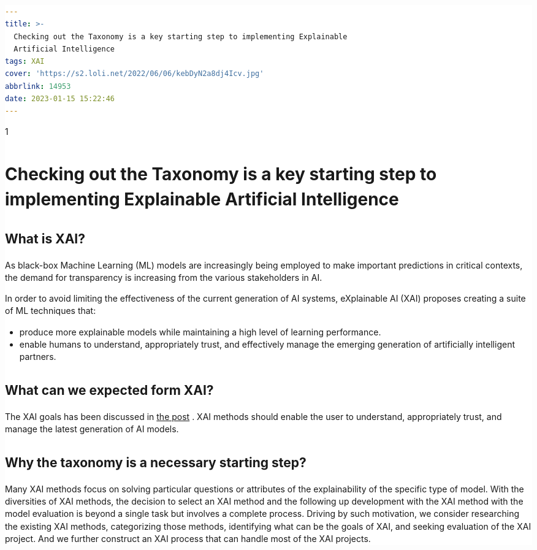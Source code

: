 ```yaml
---
title: >-
  Checking out the Taxonomy is a key starting step to implementing Explainable
  Artificial Intelligence
tags: XAI
cover: 'https://s2.loli.net/2022/06/06/kebDyN2a8dj4Icv.jpg'
abbrlink: 14953
date: 2023-01-15 15:22:46
---
```


1


# Checking out the Taxonomy is a key starting step to implementing Explainable Artificial Intelligence



## What is XAI?

As black-box Machine Learning (ML) models are increasingly being employed to make important predictions in critical contexts, the demand for transparency is increasing from the various stakeholders in AI.

In order to avoid limiting the effectiveness of the current generation of AI systems, eXplainable AI (XAI) proposes creating a suite of ML techniques that:

- produce more explainable models while maintaining a high level of learning performance.
- enable humans to understand, appropriately trust, and effectively manage the emerging generation of artificially intelligent partners.



## What can we expected form XAI?

The XAI goals has been discussed in [the post](https://zeruiw.github.io/post/64804.html) . XAI methods should enable the user to understand, appropriately trust, and manage the latest generation of AI models.



## Why  the taxonomy is a necessary starting step?

Many XAI methods focus on solving particular questions or attributes of the explainability of the specific type of model. With the diversities of XAI methods, the decision to select an XAI method and the following up development with the XAI method with the model evaluation is beyond a single task but involves a complete process. Driving by such motivation, we consider researching the existing XAI methods, categorizing those methods, identifying what can be the goals of XAI, and seeking evaluation of the XAI project. And we further construct an XAI process that can handle most of the XAI projects.


